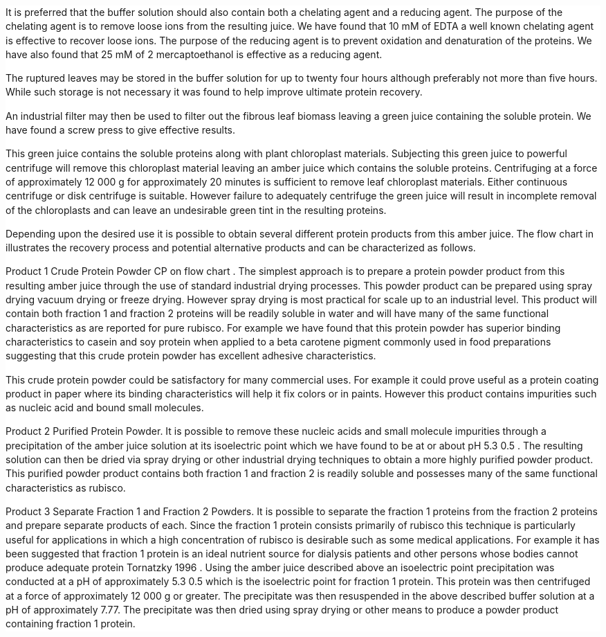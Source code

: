 It is preferred that the buffer solution should also contain both a chelating agent and a reducing agent. The purpose of the chelating agent is to remove loose ions from the resulting juice. We have found that 10 mM of EDTA a well known chelating agent is effective to recover loose ions. The purpose of the reducing agent is to prevent oxidation and denaturation of the proteins. We have also found that 25 mM of 2 mercaptoethanol is effective as a reducing agent.

The ruptured leaves may be stored in the buffer solution for up to twenty four hours although preferably not more than five hours. While such storage is not necessary it was found to help improve ultimate protein recovery.

An industrial filter may then be used to filter out the fibrous leaf biomass leaving a green juice containing the soluble protein. We have found a screw press to give effective results.

This green juice contains the soluble proteins along with plant chloroplast materials. Subjecting this green juice to powerful centrifuge will remove this chloroplast material leaving an amber juice which contains the soluble proteins. Centrifuging at a force of approximately 12 000 g for approximately 20 minutes is sufficient to remove leaf chloroplast materials. Either continuous centrifuge or disk centrifuge is suitable. However failure to adequately centrifuge the green juice will result in incomplete removal of the chloroplasts and can leave an undesirable green tint in the resulting proteins.

Depending upon the desired use it is possible to obtain several different protein products from this amber juice. The flow chart in illustrates the recovery process and potential alternative products and can be characterized as follows.

Product 1 Crude Protein Powder CP on flow chart . The simplest approach is to prepare a protein powder product from this resulting amber juice through the use of standard industrial drying processes. This powder product can be prepared using spray drying vacuum drying or freeze drying. However spray drying is most practical for scale up to an industrial level. This product will contain both fraction 1 and fraction 2 proteins will be readily soluble in water and will have many of the same functional characteristics as are reported for pure rubisco. For example we have found that this protein powder has superior binding characteristics to casein and soy protein when applied to a beta carotene pigment commonly used in food preparations suggesting that this crude protein powder has excellent adhesive characteristics.

This crude protein powder could be satisfactory for many commercial uses. For example it could prove useful as a protein coating product in paper where its binding characteristics will help it fix colors or in paints. However this product contains impurities such as nucleic acid and bound small molecules.

Product 2 Purified Protein Powder. It is possible to remove these nucleic acids and small molecule impurities through a precipitation of the amber juice solution at its isoelectric point which we have found to be at or about pH 5.3 0.5 . The resulting solution can then be dried via spray drying or other industrial drying techniques to obtain a more highly purified powder product. This purified powder product contains both fraction 1 and fraction 2 is readily soluble and possesses many of the same functional characteristics as rubisco.

Product 3 Separate Fraction 1 and Fraction 2 Powders. It is possible to separate the fraction 1 proteins from the fraction 2 proteins and prepare separate products of each. Since the fraction 1 protein consists primarily of rubisco this technique is particularly useful for applications in which a high concentration of rubisco is desirable such as some medical applications. For example it has been suggested that fraction 1 protein is an ideal nutrient source for dialysis patients and other persons whose bodies cannot produce adequate protein Tornatzky 1996 . Using the amber juice described above an isoelectric point precipitation was conducted at a pH of approximately 5.3 0.5 which is the isoelectric point for fraction 1 protein. This protein was then centrifuged at a force of approximately 12 000 g or greater. The precipitate was then resuspended in the above described buffer solution at a pH of approximately 7.77. The precipitate was then dried using spray drying or other means to produce a powder product containing fraction 1 protein.
